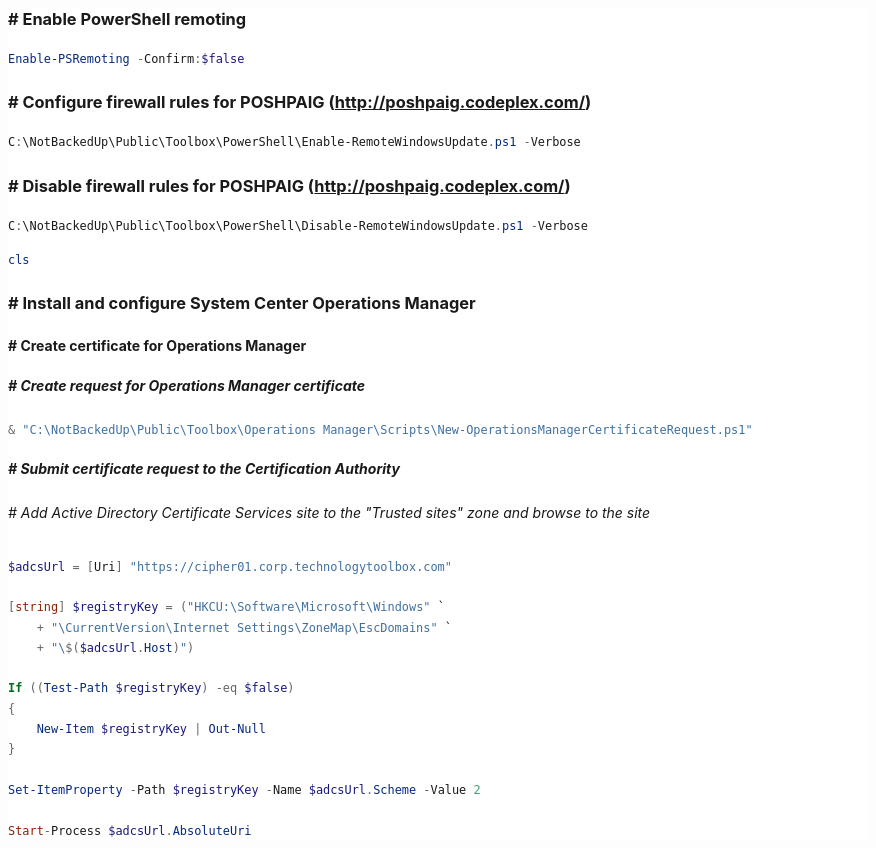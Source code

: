 ### # Enable PowerShell remoting

```PowerShell
Enable-PSRemoting -Confirm:$false
```

### # Configure firewall rules for POSHPAIG (http://poshpaig.codeplex.com/)

```PowerShell
C:\NotBackedUp\Public\Toolbox\PowerShell\Enable-RemoteWindowsUpdate.ps1 -Verbose
```

### # Disable firewall rules for POSHPAIG (http://poshpaig.codeplex.com/)

```PowerShell
C:\NotBackedUp\Public\Toolbox\PowerShell\Disable-RemoteWindowsUpdate.ps1 -Verbose
```

```PowerShell
cls
```

### # Install and configure System Center Operations Manager

#### # Create certificate for Operations Manager

##### # Create request for Operations Manager certificate

```PowerShell
& "C:\NotBackedUp\Public\Toolbox\Operations Manager\Scripts\New-OperationsManagerCertificateRequest.ps1"
```

##### # Submit certificate request to the Certification Authority

###### # Add Active Directory Certificate Services site to the "Trusted sites" zone and browse to the site

```PowerShell
$adcsUrl = [Uri] "https://cipher01.corp.technologytoolbox.com"

[string] $registryKey = ("HKCU:\Software\Microsoft\Windows" `
    + "\CurrentVersion\Internet Settings\ZoneMap\EscDomains" `
    + "\$($adcsUrl.Host)")

If ((Test-Path $registryKey) -eq $false)
{
    New-Item $registryKey | Out-Null
}

Set-ItemProperty -Path $registryKey -Name $adcsUrl.Scheme -Value 2

Start-Process $adcsUrl.AbsoluteUri
```
